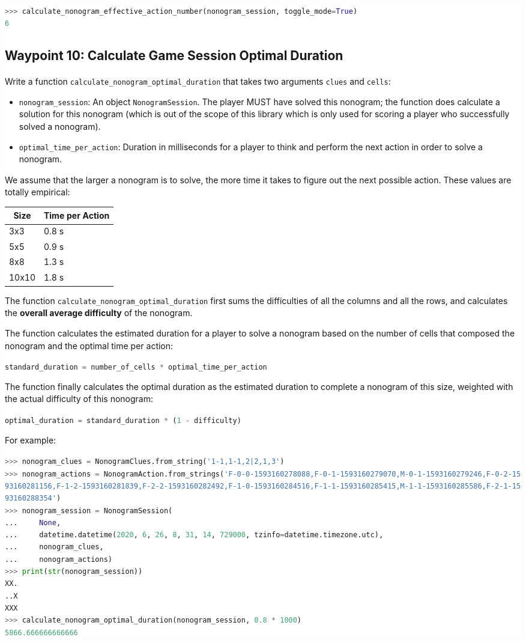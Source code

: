 ```python
>>> calculate_nonogram_effective_action_number(nonogram_session, toggle_mode=True)
6
```

## Waypoint 10: Calculate Game Session Optimal Duration

Write a function `calculate_nonogram_optimal_duration` that takes two arguments `clues` and `cells`:

- `nonogram_session`: An object `NonogramSession`. The player MUST have solved this nonogram; the function does calculate a solution for this nonogram (which is out of the scope of this library which is only used for scoring a player who successfully solved a nonogram).

- `optimal_time_per_action`: Duration in milliseconds for a player to think and perform the next action in order to solve a nonogram.

We assume that the larger a nonogram is to solve, the more time it takes to figure out the next possible action. These values are totally empirical:

| Size  | Time per Action |
| ----- | --------------- |
| 3x3   | 0.8 s           |
| 5x5   | 0.9 s           |
| 8x8   | 1.3 s           |
| 10x10 | 1.8 s           |

The function `calculate_nonogram_optimal_duration` first sums the difficulties of all the columns and all the rows, and calculates the **overall average difficulty** of the nonogram.

The function calculates the estimated duration for a player to solve a nonogram based on the number of cells that composed the nonogram and the optimal time per action:

```python
standard_duration = number_of_cells * optimal_time_per_action
```

The function finally calculates the optimal duration as the estimated duration to complete a nonogram of this size, weighted with the actual difficulty of this nonogram:

```python
optimal_duration = standard_duration * (1 - difficulty)
```

For example:

```python
>>> nonogram_clues = NonogramClues.from_string('1-1,1-1,2|2,1,3')
>>> nonogram_actions = NonogramAction.from_strings('F-0-0-1593160278088,F-0-1-1593160279070,M-0-1-1593160279246,F-0-2-1593160281156,F-1-2-1593160281839,F-2-2-1593160282492,F-1-0-1593160284516,F-1-1-1593160285415,M-1-1-1593160285586,F-2-1-1593160288354')
>>> nonogram_session = NonogramSession(
...     None,
...     datetime.datetime(2020, 6, 26, 8, 31, 14, 729000, tzinfo=datetime.timezone.utc),
...     nonogram_clues,
...     nonogram_actions)
>>> print(str(nonogram_session))
XX.
..X
XXX
>>> calculate_nonogram_optimal_duration(nonogram_session, 0.8 * 1000)
5866.666666666666
```
